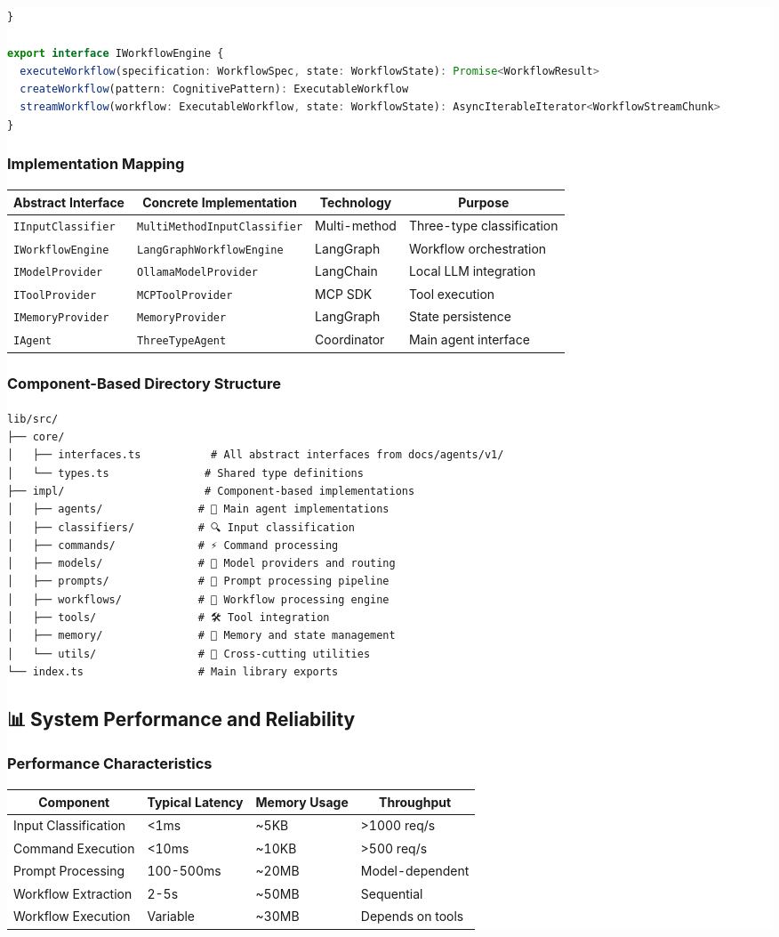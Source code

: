 ```typescript
}

export interface IWorkflowEngine {
  executeWorkflow(specification: WorkflowSpec, state: WorkflowState): Promise<WorkflowResult>
  createWorkflow(pattern: CognitivePattern): ExecutableWorkflow
  streamWorkflow(workflow: ExecutableWorkflow, state: WorkflowState): AsyncIterableIterator<WorkflowStreamChunk>
}
```

### Implementation Mapping

| Abstract Interface | Concrete Implementation | Technology | Purpose |
|-------------------|------------------------|------------|---------|
| `IInputClassifier` | `MultiMethodInputClassifier` | Multi-method | Three-type classification |
| `IWorkflowEngine` | `LangGraphWorkflowEngine` | LangGraph | Workflow orchestration |
| `IModelProvider` | `OllamaModelProvider` | LangChain | Local LLM integration |
| `IToolProvider` | `MCPToolProvider` | MCP SDK | Tool execution |
| `IMemoryProvider` | `MemoryProvider` | LangGraph | State persistence |
| `IAgent` | `ThreeTypeAgent` | Coordinator | Main agent interface |

### Component-Based Directory Structure

```
lib/src/
├── core/
│   ├── interfaces.ts           # All abstract interfaces from docs/agents/v1/
│   └── types.ts               # Shared type definitions
├── impl/                      # Component-based implementations
│   ├── agents/               # 🤖 Main agent implementations
│   ├── classifiers/          # 🔍 Input classification
│   ├── commands/             # ⚡ Command processing
│   ├── models/               # 🧠 Model providers and routing
│   ├── prompts/              # 💬 Prompt processing pipeline
│   ├── workflows/            # 🔄 Workflow processing engine
│   ├── tools/                # 🛠️ Tool integration
│   ├── memory/               # 💾 Memory and state management
│   └── utils/                # 🔧 Cross-cutting utilities
└── index.ts                  # Main library exports
```

## 📊 System Performance and Reliability

### Performance Characteristics

| Component | Typical Latency | Memory Usage | Throughput |
|-----------|----------------|--------------|------------|
| Input Classification | <1ms | ~5KB | >1000 req/s |
| Command Execution | <10ms | ~10KB | >500 req/s |
| Prompt Processing | 100-500ms | ~20MB | Model-dependent |
| Workflow Extraction | 2-5s | ~50MB | Sequential |
| Workflow Execution | Variable | ~30MB | Depends on tools |
